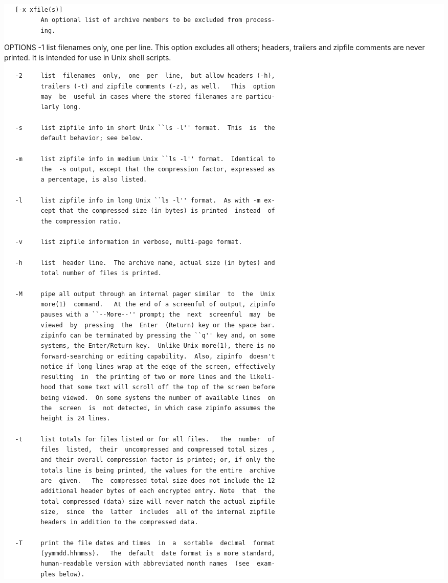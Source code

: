        [-x xfile(s)]
              An optional list of archive members to be excluded from process‐
              ing.

OPTIONS
       -1     list  filenames  only,  one  per line.  This option excludes all
              others;  headers,  trailers  and  zipfile  comments  are   never
              printed.  It is intended for use in Unix shell scripts.

       -2     list  filenames  only,  one  per  line,  but allow headers (-h),
              trailers (-t) and zipfile comments (-z), as well.   This  option
              may  be  useful in cases where the stored filenames are particu‐
              larly long.

       -s     list zipfile info in short Unix ``ls -l'' format.  This  is  the
              default behavior; see below.

       -m     list zipfile info in medium Unix ``ls -l'' format.  Identical to
              the  -s output, except that the compression factor, expressed as
              a percentage, is also listed.

       -l     list zipfile info in long Unix ``ls -l'' format.  As with -m ex‐
              cept that the compressed size (in bytes) is printed  instead  of
              the compression ratio.

       -v     list zipfile information in verbose, multi-page format.

       -h     list  header line.  The archive name, actual size (in bytes) and
              total number of files is printed.

       -M     pipe all output through an internal pager similar  to  the  Unix
              more(1)  command.   At the end of a screenful of output, zipinfo
              pauses with a ``--More--'' prompt; the  next  screenful  may  be
              viewed  by  pressing  the  Enter  (Return) key or the space bar.
              zipinfo can be terminated by pressing the ``q'' key and, on some
              systems, the Enter/Return key.  Unlike Unix more(1), there is no
              forward-searching or editing capability.  Also, zipinfo  doesn't
              notice if long lines wrap at the edge of the screen, effectively
              resulting  in  the printing of two or more lines and the likeli‐
              hood that some text will scroll off the top of the screen before
              being viewed.  On some systems the number of available lines  on
              the  screen  is  not detected, in which case zipinfo assumes the
              height is 24 lines.

       -t     list totals for files listed or for all files.   The  number  of
              files  listed,  their  uncompressed and compressed total sizes ,
              and their overall compression factor is printed; or, if only the
              totals line is being printed, the values for the entire  archive
              are  given.   The  compressed total size does not include the 12
              additional header bytes of each encrypted entry. Note  that  the
              total compressed (data) size will never match the actual zipfile
              size,  since  the  latter  includes  all of the internal zipfile
              headers in addition to the compressed data.

       -T     print the file dates and times  in  a  sortable  decimal  format
              (yymmdd.hhmmss).   The  default  date format is a more standard,
              human-readable version with abbreviated month names  (see  exam‐
              ples below).
